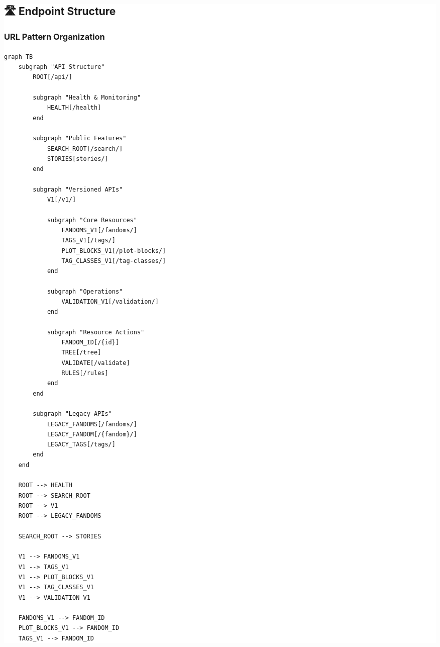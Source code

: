 ## 🛣️ Endpoint Structure

### URL Pattern Organization

```mermaid
graph TB
    subgraph "API Structure"
        ROOT[/api/]

        subgraph "Health & Monitoring"
            HEALTH[/health]
        end

        subgraph "Public Features"
            SEARCH_ROOT[/search/]
            STORIES[stories/]
        end

        subgraph "Versioned APIs"
            V1[/v1/]

            subgraph "Core Resources"
                FANDOMS_V1[/fandoms/]
                TAGS_V1[/tags/]
                PLOT_BLOCKS_V1[/plot-blocks/]
                TAG_CLASSES_V1[/tag-classes/]
            end

            subgraph "Operations"
                VALIDATION_V1[/validation/]
            end

            subgraph "Resource Actions"
                FANDOM_ID[/{id}]
                TREE[/tree]
                VALIDATE[/validate]
                RULES[/rules]
            end
        end

        subgraph "Legacy APIs"
            LEGACY_FANDOMS[/fandoms/]
            LEGACY_FANDOM[/{fandom}/]
            LEGACY_TAGS[/tags/]
        end
    end

    ROOT --> HEALTH
    ROOT --> SEARCH_ROOT
    ROOT --> V1
    ROOT --> LEGACY_FANDOMS

    SEARCH_ROOT --> STORIES

    V1 --> FANDOMS_V1
    V1 --> TAGS_V1
    V1 --> PLOT_BLOCKS_V1
    V1 --> TAG_CLASSES_V1
    V1 --> VALIDATION_V1

    FANDOMS_V1 --> FANDOM_ID
    PLOT_BLOCKS_V1 --> FANDOM_ID
    TAGS_V1 --> FANDOM_ID
```